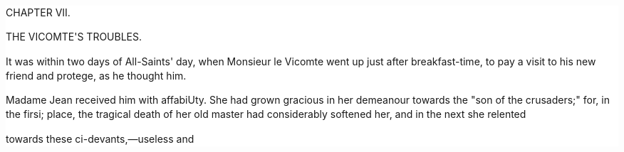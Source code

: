   
  CHAPTER VII.  
  
  
  THE VICOMTE'S TROUBLES.

It was within two days of All-Saints' day,
when Monsieur le Vicomte went up just
after breakfast-time, to pay a visit to his
new friend and protege, as he thought
him.


Madame Jean received him with
affabiUty. She had grown gracious in her
demeanour towards the "son of the
crusaders;" for, in the firsi; place, the tragical
death of her old master had considerably
softened her, and in the next she relented

towards these ci-devants,—useless and
